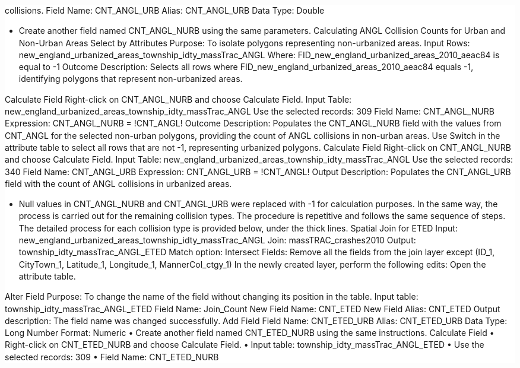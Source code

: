 collisions.
Field Name: CNT_ANGL_URB
Alias: CNT_ANGL_URB
Data Type: Double
- Create another field named CNT_ANGL_NURB using the same parameters.
Calculating ANGL Collision Counts for Urban and Non-Urban Areas
Select by Attributes
Purpose: To isolate polygons representing non-urbanized areas.
Input Rows: new_england_urbanized_areas_township_idty_massTrac_ANGL
Where: FID_new_england_urbanized_areas_2010_aeac84 is equal to -1
Outcome Description: Selects all rows where FID_new_england_urbanized_areas_2010_aeac84
equals -1, identifying polygons that represent non-urbanized areas.

Calculate Field
Right-click on CNT_ANGL_NURB and choose Calculate Field.
Input Table: new_england_urbanized_areas_township_idty_massTrac_ANGL
Use the selected records: 309
Field Name: CNT_ANGL_NURB
Expression: CNT_ANGL_NURB = !CNT_ANGL!
Outcome Description: Populates the CNT_ANGL_NURB field with the values from CNT_ANGL for
the selected non-urban polygons, providing the count of ANGL collisions in non-urban areas.
Use Switch in the attribute table to select all rows that are not -1, representing urbanized
polygons.
Calculate Field
Right-click on CNT_ANGL_NURB and choose Calculate Field.
Input Table: new_england_urbanized_areas_township_idty_massTrac_ANGL
Use the selected records: 340
Field Name: CNT_ANGL_URB
Expression: CNT_ANGL_URB = !CNT_ANGL!
Output Description: Populates the CNT_ANGL_URB field with the count of ANGL collisions in
urbanized areas.
- Null values in CNT_ANGL_NURB and CNT_ANGL_URB were replaced with -1 for
calculation purposes.
In the same way, the process is carried out for the remaining collision types. The procedure is
repetitive and follows the same sequence of steps. The detailed process for each collision
type is provided below, under the thick lines.
Spatial Join for ETED
Input: new_england_urbanized_areas_township_idty_massTrac_ANGL
Join: massTRAC_crashes2010
Output: township_idty_massTrac_ANGL_ETED
Match option: Intersect
Fields: Remove all the fields from the join layer except (ID_1, CityTown_1, Latitude_1,
Longitude_1, MannerCol_ctgy_1)
In the newly created layer, perform the following edits:
Open the attribute table.

Alter Field
Purpose: To change the name of the field without changing its position in the table.
Input table: township_idty_massTrac_ANGL_ETED
Field Name: Join_Count
New Field Name: CNT_ETED
New Field Alias: CNT_ETED
Output description: The field name was changed successfully.
Add Field
Field Name: CNT_ETED_URB
Alias: CNT_ETED_URB
Data Type: Long
Number Format: Numeric
• Create another field named CNT_ETED_NURB using the same instructions.
Calculate Field
• Right-click on CNT_ETED_NURB and choose Calculate Field.
• Input table: township_idty_massTrac_ANGL_ETED
• Use the selected records: 309
• Field Name: CNT_ETED_NURB